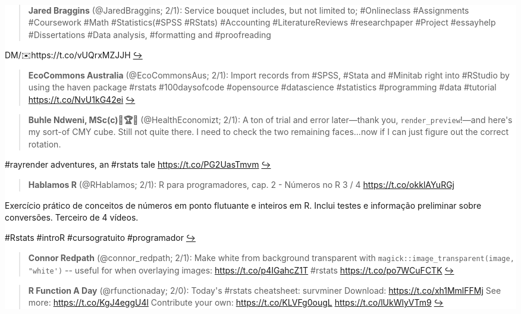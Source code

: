 
> **Jared Braggins** (@JaredBraggins; 2/1): Service bouquet includes, but not limited to;
#Onlineclass 
#Assignments
#Coursework 
#Math 
#Statistics(#SPSS #RStats)
#Accounting
#LiteratureReviews
#researchpaper 
#Project 
#essayhelp 
#Dissertations
#Data analysis, #formatting and #proofreading 
>
DM/✉️https://t.co/vUQrxMZJJH  [&#8618;](https://twitter.com/dataandme/status/1387628274432593920)




> **EcoCommons Australia** (@EcoCommonsAus; 2/1): Import records from #SPSS, #Stata and #Minitab right into #RStudio by using the haven package
#rstats #100daysofcode #opensource #datascience #statistics #programming #data #tutorial  
https://t.co/NvU1kG42ei  [&#8618;](https://twitter.com/dataandme/status/1387615729260847104)




> **Buhle Ndweni, MSc(c)🏅🏆🥇** (@HealthEconomizt; 2/1): A ton of trial and error later—thank you, `render_preview`!—and here's my sort-of CMY cube. Still not quite there. I need to check the two remaining faces...now if I can just figure out the correct rotation.
>
 #rayrender adventures, an #rstats tale https://t.co/PG2UasTmvm  [&#8618;](https://twitter.com/dataandme/status/1387610004446908425)




> **Hablamos R** (@RHablamos; 2/1): R para programadores, cap. 2 - Números no R 3 / 4
https://t.co/okklAYuRGj
>
Exercício prático de conceitos de números em ponto flutuante e inteiros em R. Inclui testes e informação preliminar sobre conversões. Terceiro de 4 vídeos.
>
#Rstats #introR #cursogratuito #programador  [&#8618;](https://twitter.com/dataandme/status/1387602542658531328)




> **Connor Redpath** (@connor_redpath; 2/1): Make white from background transparent with `magick::image_transparent(image, "white')` -- useful for when overlaying images: https://t.co/p4IGahcZ1T #rstats https://t.co/po7WCuFCTK  [&#8618;](https://twitter.com/dataandme/status/1387597621502652421)




> **R Function A Day** (@rfunctionaday; 2/0): Today's #rstats cheatsheet: survminer 
Download: https://t.co/xh1MmlFFMj 
See more: https://t.co/KgJ4eggU4l 
Contribute your own: https://t.co/KLVFg0ougL https://t.co/lUkWlyVTm9  [&#8618;](https://twitter.com/dataandme/status/1387647912700694530)

